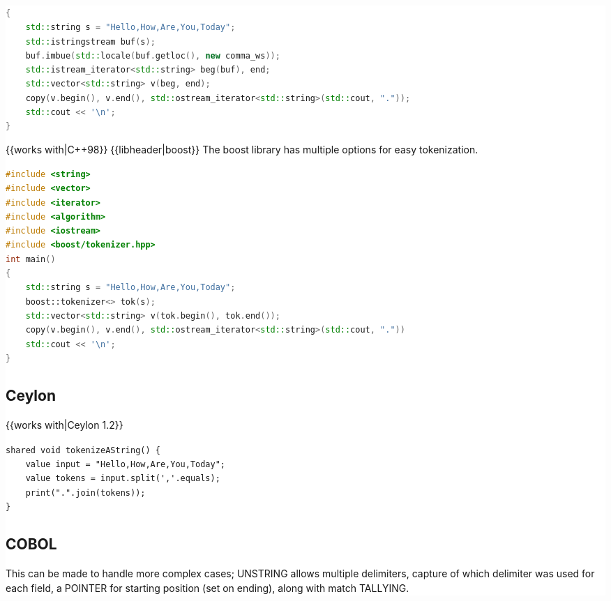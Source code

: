 ```cpp
{
    std::string s = "Hello,How,Are,You,Today";
    std::istringstream buf(s);
    buf.imbue(std::locale(buf.getloc(), new comma_ws));
    std::istream_iterator<std::string> beg(buf), end;
    std::vector<std::string> v(beg, end);
    copy(v.begin(), v.end(), std::ostream_iterator<std::string>(std::cout, "."));
    std::cout << '\n';
}
```


{{works with|C++98}}
{{libheader|boost}}
The boost library has multiple options for easy tokenization.


```cpp
#include <string>
#include <vector>
#include <iterator>
#include <algorithm>
#include <iostream>
#include <boost/tokenizer.hpp>
int main()
{
    std::string s = "Hello,How,Are,You,Today";
    boost::tokenizer<> tok(s);
    std::vector<std::string> v(tok.begin(), tok.end());
    copy(v.begin(), v.end(), std::ostream_iterator<std::string>(std::cout, "."))
    std::cout << '\n';
}
```



## Ceylon

{{works with|Ceylon 1.2}}

```ceylon
shared void tokenizeAString() {
	value input = "Hello,How,Are,You,Today";
	value tokens = input.split(','.equals);
	print(".".join(tokens));
}
```



## COBOL

This can be made to handle more complex cases; UNSTRING allows multiple delimiters, capture of which delimiter was used for each field, a POINTER for starting position (set on ending), along with match TALLYING.
